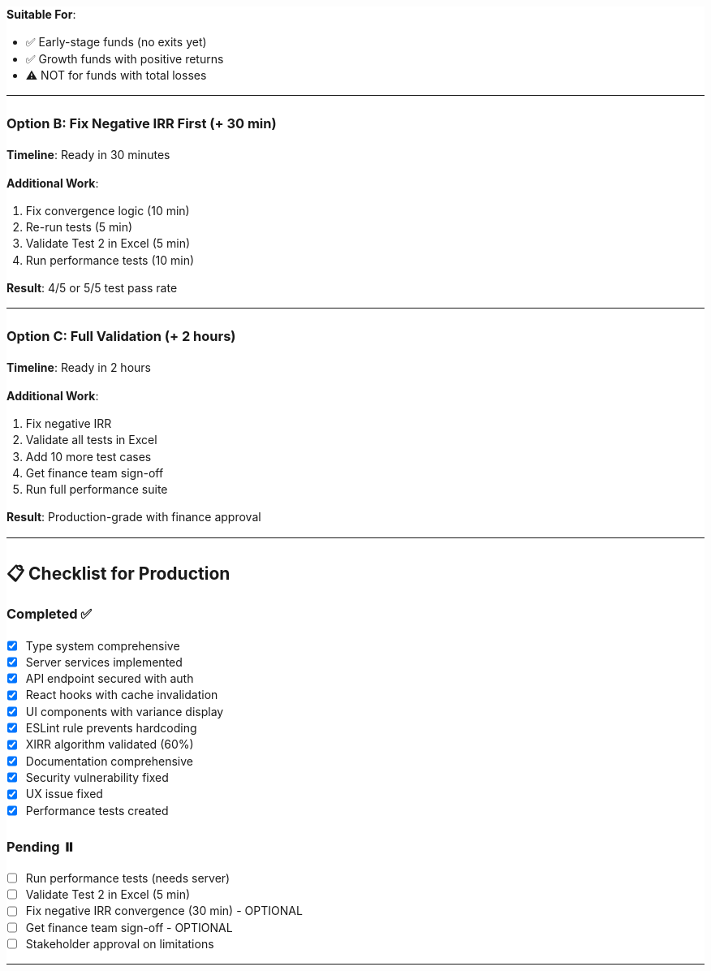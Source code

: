 **Suitable For**:
- ✅ Early-stage funds (no exits yet)
- ✅ Growth funds with positive returns
- ⚠️ NOT for funds with total losses

---

### Option B: Fix Negative IRR First (+ 30 min)

**Timeline**: Ready in 30 minutes

**Additional Work**:
1. Fix convergence logic (10 min)
2. Re-run tests (5 min)
3. Validate Test 2 in Excel (5 min)
4. Run performance tests (10 min)

**Result**: 4/5 or 5/5 test pass rate

---

### Option C: Full Validation (+ 2 hours)

**Timeline**: Ready in 2 hours

**Additional Work**:
1. Fix negative IRR
2. Validate all tests in Excel
3. Add 10 more test cases
4. Get finance team sign-off
5. Run full performance suite

**Result**: Production-grade with finance approval

---

## 📋 Checklist for Production

### Completed ✅
- [x] Type system comprehensive
- [x] Server services implemented
- [x] API endpoint secured with auth
- [x] React hooks with cache invalidation
- [x] UI components with variance display
- [x] ESLint rule prevents hardcoding
- [x] XIRR algorithm validated (60%)
- [x] Documentation comprehensive
- [x] Security vulnerability fixed
- [x] UX issue fixed
- [x] Performance tests created

### Pending ⏸️
- [ ] Run performance tests (needs server)
- [ ] Validate Test 2 in Excel (5 min)
- [ ] Fix negative IRR convergence (30 min) - OPTIONAL
- [ ] Get finance team sign-off - OPTIONAL
- [ ] Stakeholder approval on limitations

---